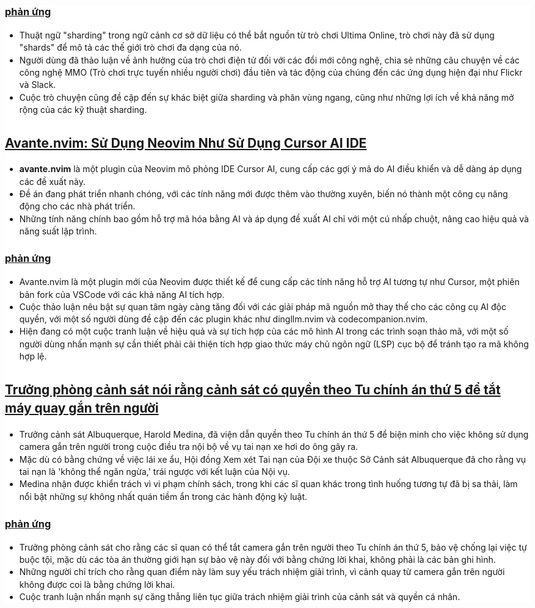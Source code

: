 ### [phản ứng](https://news.ycombinator.com/item?id=41351219)

- Thuật ngữ "sharding" trong ngữ cảnh cơ sở dữ liệu có thể bắt nguồn từ trò chơi Ultima Online, trò chơi này đã sử dụng "shards" để mô tả các thế giới trò chơi đa dạng của nó.
- Người dùng đã thảo luận về ảnh hưởng của trò chơi điện tử đối với các đổi mới công nghệ, chia sẻ những câu chuyện về các công nghệ MMO (Trò chơi trực tuyến nhiều người chơi) đầu tiên và tác động của chúng đến các ứng dụng hiện đại như Flickr và Slack.
- Cuộc trò chuyện cũng đề cập đến sự khác biệt giữa sharding và phân vùng ngang, cũng như những lợi ích về khả năng mở rộng của các kỹ thuật sharding.

## [Avante.nvim: Sử Dụng Neovim Như Sử Dụng Cursor AI IDE](https://github.com/yetone/avante.nvim)

- **avante.nvim** là một plugin của Neovim mô phỏng IDE Cursor AI, cung cấp các gợi ý mã do AI điều khiển và dễ dàng áp dụng các đề xuất này.
- Đề án đang phát triển nhanh chóng, với các tính năng mới được thêm vào thường xuyên, biến nó thành một công cụ năng động cho các nhà phát triển.
- Những tính năng chính bao gồm hỗ trợ mã hóa bằng AI và áp dụng đề xuất AI chỉ với một cú nhấp chuột, nâng cao hiệu quả và năng suất lập trình.

### [phản ứng](https://news.ycombinator.com/item?id=41353835)

- Avante.nvim là một plugin mới của Neovim được thiết kế để cung cấp các tính năng hỗ trợ AI tương tự như Cursor, một phiên bản fork của VSCode với các khả năng AI tích hợp.
- Cuộc thảo luận nêu bật sự quan tâm ngày càng tăng đối với các giải pháp mã nguồn mở thay thế cho các công cụ AI độc quyền, với một số người dùng đề cập đến các plugin khác như dingllm.nvim và codecompanion.nvim.
- Hiện đang có một cuộc tranh luận về hiệu quả và sự tích hợp của các mô hình AI trong các trình soạn thảo mã, với một số người dùng nhấn mạnh sự cần thiết phải cải thiện tích hợp giao thức máy chủ ngôn ngữ (LSP) cục bộ để tránh tạo ra mã không hợp lệ.

## [Trưởng phòng cảnh sát nói rằng cảnh sát có quyền theo Tu chính án thứ 5 để tắt máy quay gắn trên người](https://reason.com/2024/08/23/albuquerques-police-chief-thinks-cops-have-a-5th-amendment-right-to-leave-their-body-cameras-off/)

- Trưởng cảnh sát Albuquerque, Harold Medina, đã viện dẫn quyền theo Tu chính án thứ 5 để biện minh cho việc không sử dụng camera gắn trên người trong cuộc điều tra nội bộ về vụ tai nạn xe hơi do ông gây ra.
- Mặc dù có bằng chứng về việc lái xe ẩu, Hội đồng Xem xét Tai nạn của Đội xe thuộc Sở Cảnh sát Albuquerque đã cho rằng vụ tai nạn là 'không thể ngăn ngừa,' trái ngược với kết luận của Nội vụ.
- Medina nhận được khiển trách vì vi phạm chính sách, trong khi các sĩ quan khác trong tình huống tương tự đã bị sa thải, làm nổi bật những sự không nhất quán tiềm ẩn trong các hành động kỷ luật.

### [phản ứng](https://news.ycombinator.com/item?id=41351993)

- Trưởng phòng cảnh sát cho rằng các sĩ quan có thể tắt camera gắn trên người theo Tu chính án thứ 5, bảo vệ chống lại việc tự buộc tội, mặc dù các tòa án thường giới hạn sự bảo vệ này đối với bằng chứng lời khai, không phải là các bản ghi hình.
- Những người chỉ trích cho rằng quan điểm này làm suy yếu trách nhiệm giải trình, vì cảnh quay từ camera gắn trên người không được coi là bằng chứng lời khai.
- Cuộc tranh luận nhấn mạnh sự căng thẳng liên tục giữa trách nhiệm giải trình của cảnh sát và quyền cá nhân.
